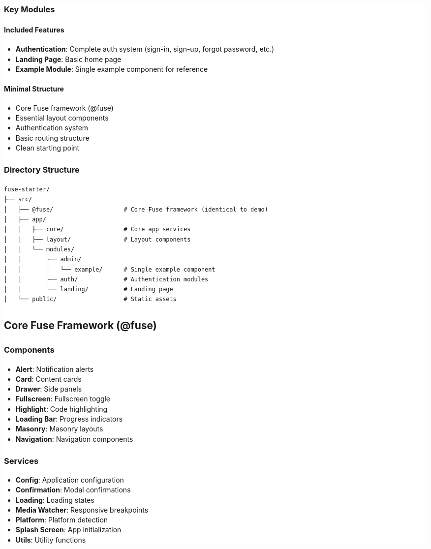 ### Key Modules

#### Included Features
- **Authentication**: Complete auth system (sign-in, sign-up, forgot password, etc.)
- **Landing Page**: Basic home page
- **Example Module**: Single example component for reference

#### Minimal Structure
- Core Fuse framework (@fuse)
- Essential layout components
- Authentication system
- Basic routing structure
- Clean starting point

### Directory Structure
```
fuse-starter/
├── src/
│   ├── @fuse/                    # Core Fuse framework (identical to demo)
│   ├── app/
│   │   ├── core/                 # Core app services
│   │   ├── layout/               # Layout components
│   │   └── modules/
│   │       ├── admin/
│   │       │   └── example/      # Single example component
│   │       ├── auth/             # Authentication modules
│   │       └── landing/          # Landing page
│   └── public/                   # Static assets
```

## Core Fuse Framework (@fuse)

### Components
- **Alert**: Notification alerts
- **Card**: Content cards
- **Drawer**: Side panels
- **Fullscreen**: Fullscreen toggle
- **Highlight**: Code highlighting
- **Loading Bar**: Progress indicators
- **Masonry**: Masonry layouts
- **Navigation**: Navigation components

### Services
- **Config**: Application configuration
- **Confirmation**: Modal confirmations
- **Loading**: Loading states
- **Media Watcher**: Responsive breakpoints
- **Platform**: Platform detection
- **Splash Screen**: App initialization
- **Utils**: Utility functions
